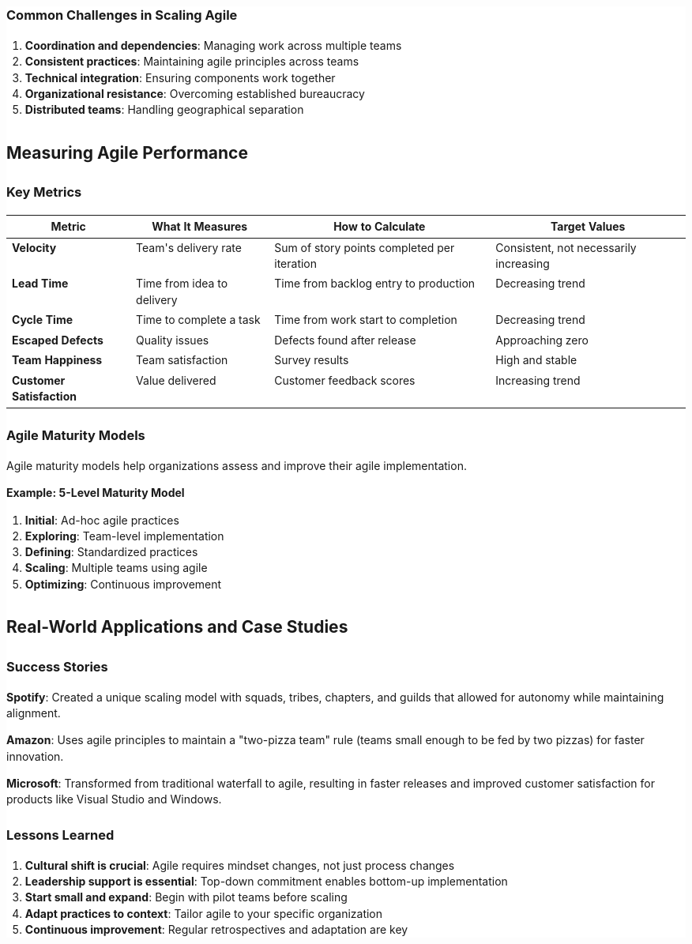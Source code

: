 ### Common Challenges in Scaling Agile

1. **Coordination and dependencies**: Managing work across multiple teams
2. **Consistent practices**: Maintaining agile principles across teams
3. **Technical integration**: Ensuring components work together
4. **Organizational resistance**: Overcoming established bureaucracy
5. **Distributed teams**: Handling geographical separation

## Measuring Agile Performance

### Key Metrics

| Metric | What It Measures | How to Calculate | Target Values |
|--------|------------------|-----------------|--------------|
| **Velocity** | Team's delivery rate | Sum of story points completed per iteration | Consistent, not necessarily increasing |
| **Lead Time** | Time from idea to delivery | Time from backlog entry to production | Decreasing trend |
| **Cycle Time** | Time to complete a task | Time from work start to completion | Decreasing trend |
| **Escaped Defects** | Quality issues | Defects found after release | Approaching zero |
| **Team Happiness** | Team satisfaction | Survey results | High and stable |
| **Customer Satisfaction** | Value delivered | Customer feedback scores | Increasing trend |

### Agile Maturity Models

Agile maturity models help organizations assess and improve their agile implementation.

**Example: 5-Level Maturity Model**
1. **Initial**: Ad-hoc agile practices
2. **Exploring**: Team-level implementation
3. **Defining**: Standardized practices
4. **Scaling**: Multiple teams using agile
5. **Optimizing**: Continuous improvement

## Real-World Applications and Case Studies

### Success Stories

**Spotify**: Created a unique scaling model with squads, tribes, chapters, and guilds that allowed for autonomy while maintaining alignment.

**Amazon**: Uses agile principles to maintain a "two-pizza team" rule (teams small enough to be fed by two pizzas) for faster innovation.

**Microsoft**: Transformed from traditional waterfall to agile, resulting in faster releases and improved customer satisfaction for products like Visual Studio and Windows.

### Lessons Learned

1. **Cultural shift is crucial**: Agile requires mindset changes, not just process changes
2. **Leadership support is essential**: Top-down commitment enables bottom-up implementation
3. **Start small and expand**: Begin with pilot teams before scaling
4. **Adapt practices to context**: Tailor agile to your specific organization
5. **Continuous improvement**: Regular retrospectives and adaptation are key
